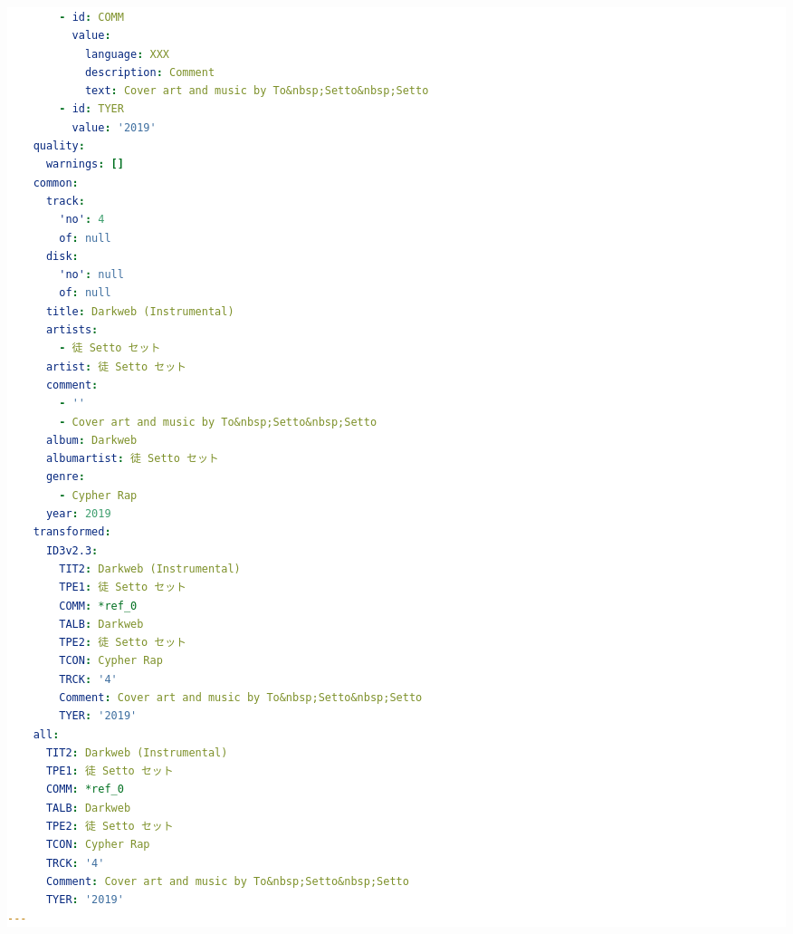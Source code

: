 ```yaml
        - id: COMM
          value:
            language: XXX
            description: Comment
            text: Cover art and music by To&nbsp;Setto&nbsp;Setto
        - id: TYER
          value: '2019'
    quality:
      warnings: []
    common:
      track:
        'no': 4
        of: null
      disk:
        'no': null
        of: null
      title: Darkweb (Instrumental)
      artists:
        - 徒 Setto セット
      artist: 徒 Setto セット
      comment:
        - ''
        - Cover art and music by To&nbsp;Setto&nbsp;Setto
      album: Darkweb
      albumartist: 徒 Setto セット
      genre:
        - Cypher Rap
      year: 2019
    transformed:
      ID3v2.3:
        TIT2: Darkweb (Instrumental)
        TPE1: 徒 Setto セット
        COMM: *ref_0
        TALB: Darkweb
        TPE2: 徒 Setto セット
        TCON: Cypher Rap
        TRCK: '4'
        Comment: Cover art and music by To&nbsp;Setto&nbsp;Setto
        TYER: '2019'
    all:
      TIT2: Darkweb (Instrumental)
      TPE1: 徒 Setto セット
      COMM: *ref_0
      TALB: Darkweb
      TPE2: 徒 Setto セット
      TCON: Cypher Rap
      TRCK: '4'
      Comment: Cover art and music by To&nbsp;Setto&nbsp;Setto
      TYER: '2019'
---
```

